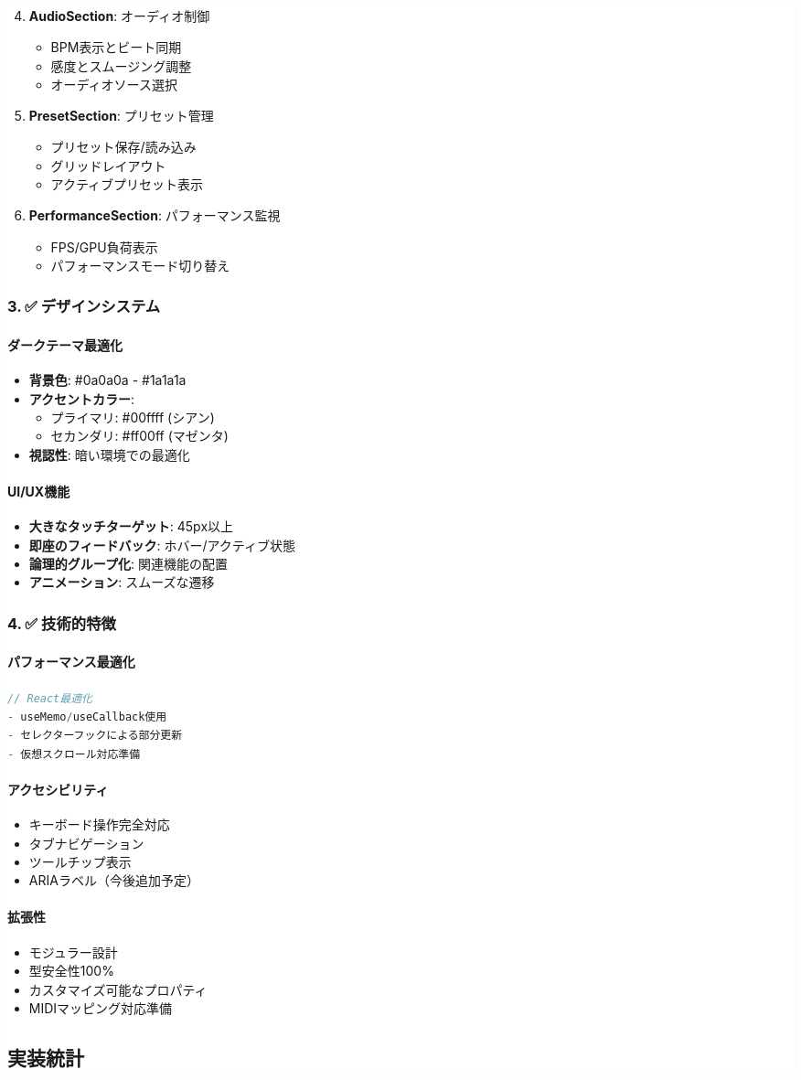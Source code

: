 4. **AudioSection**: オーディオ制御
   - BPM表示とビート同期
   - 感度とスムージング調整
   - オーディオソース選択

5. **PresetSection**: プリセット管理
   - プリセット保存/読み込み
   - グリッドレイアウト
   - アクティブプリセット表示

6. **PerformanceSection**: パフォーマンス監視
   - FPS/GPU負荷表示
   - パフォーマンスモード切り替え

### 3. ✅ デザインシステム

#### ダークテーマ最適化
- **背景色**: #0a0a0a - #1a1a1a
- **アクセントカラー**: 
  - プライマリ: #00ffff (シアン)
  - セカンダリ: #ff00ff (マゼンタ)
- **視認性**: 暗い環境での最適化

#### UI/UX機能
- **大きなタッチターゲット**: 45px以上
- **即座のフィードバック**: ホバー/アクティブ状態
- **論理的グループ化**: 関連機能の配置
- **アニメーション**: スムーズな遷移

### 4. ✅ 技術的特徴

#### パフォーマンス最適化
```typescript
// React最適化
- useMemo/useCallback使用
- セレクターフックによる部分更新
- 仮想スクロール対応準備
```

#### アクセシビリティ
- キーボード操作完全対応
- タブナビゲーション
- ツールチップ表示
- ARIAラベル（今後追加予定）

#### 拡張性
- モジュラー設計
- 型安全性100%
- カスタマイズ可能なプロパティ
- MIDIマッピング対応準備

## 実装統計
